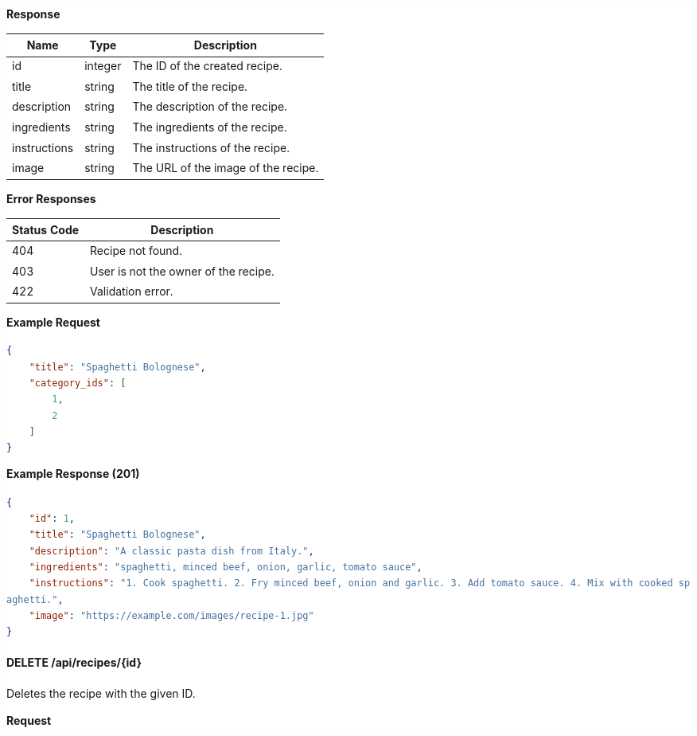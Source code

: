 **Response**

| Name    | Type    | Description |
|--- |--- |--- |
| id |    integer |    The ID of the created recipe. |
| title |    string |    The title of the recipe. |
| description |    string |    The description of the recipe. |
| ingredients |    string |    The ingredients of the recipe. |
| instructions |    string |    The instructions of the recipe. |
| image |    string |    The URL of the image of the recipe. |

**Error Responses**

| Status Code |    Description |
|--- |--- |
| 404    | Recipe not found. |
| 403    | User is not the owner of the recipe. | 
| 422    | Validation error. |

**Example Request**

```json
{
    "title": "Spaghetti Bolognese",
    "category_ids": [
        1,
        2
    ]
}
```

**Example Response (201)**

```json
{
    "id": 1,
    "title": "Spaghetti Bolognese",
    "description": "A classic pasta dish from Italy.",
    "ingredients": "spaghetti, minced beef, onion, garlic, tomato sauce",
    "instructions": "1. Cook spaghetti. 2. Fry minced beef, onion and garlic. 3. Add tomato sauce. 4. Mix with cooked spaghetti.",
    "image": "https://example.com/images/recipe-1.jpg"
}
```

#### DELETE /api/recipes/{id}

Deletes the recipe with the given ID.

**Request**
